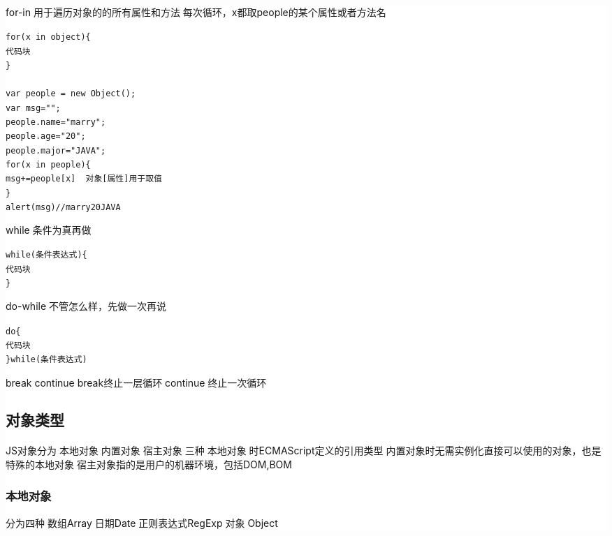 for-in
用于遍历对象的的所有属性和方法
每次循环，x都取people的某个属性或者方法名

```
for(x in object){
代码块
}

var people = new Object();
var msg="";
people.name="marry";
people.age="20";
people.major="JAVA";
for(x in people){
msg+=people[x]  对象[属性]用于取值
}
alert(msg)//marry20JAVA
```

while
条件为真再做

```
while(条件表达式){
代码块
}
```

do-while
不管怎么样，先做一次再说

```
do{
代码块
}while(条件表达式)
```





break continue
break终止一层循环
continue 终止一次循环



## 对象类型

JS对象分为 本地对象 内置对象 宿主对象 三种
本地对象 时ECMAScript定义的引用类型
内置对象时无需实例化直接可以使用的对象，也是特殊的本地对象
宿主对象指的是用户的机器环境，包括DOM,BOM

### 本地对象

分为四种 数组Array  日期Date 正则表达式RegExp  对象 Object

